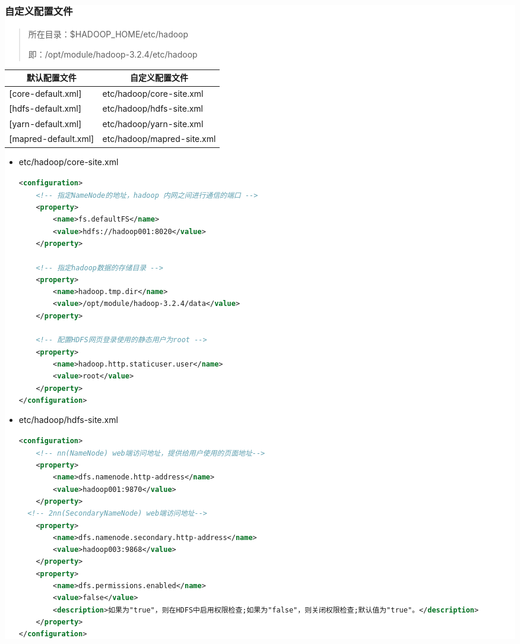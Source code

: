 
### 自定义配置文件

> 所在目录：$HADOOP_HOME/etc/hadoop
>
> 即：/opt/module/hadoop-3.2.4/etc/hadoop

| 默认配置文件         | 自定义配置文件             |
| -------------------- | -------------------------- |
| [core-default.xml]   | etc/hadoop/core-site.xml   |
| [hdfs-default.xml]   | etc/hadoop/hdfs-site.xml   |
| [yarn-default.xml]   | etc/hadoop/yarn-site.xml   |
| [mapred-default.xml] | etc/hadoop/mapred-site.xml |

- etc/hadoop/core-site.xml

  ```xml
  <configuration>
      <!-- 指定NameNode的地址，hadoop 内网之间进行通信的端口 -->
      <property>
          <name>fs.defaultFS</name>
          <value>hdfs://hadoop001:8020</value>
      </property>
  
      <!-- 指定hadoop数据的存储目录 -->
      <property>
          <name>hadoop.tmp.dir</name>
          <value>/opt/module/hadoop-3.2.4/data</value>
      </property>
  
      <!-- 配置HDFS网页登录使用的静态用户为root -->
      <property>
          <name>hadoop.http.staticuser.user</name>
          <value>root</value>
      </property>
  </configuration>
  ```

  

- etc/hadoop/hdfs-site.xml

  ```xml
  <configuration>
      <!-- nn(NameNode) web端访问地址，提供给用户使用的页面地址-->
      <property>
          <name>dfs.namenode.http-address</name>
          <value>hadoop001:9870</value>
      </property>
  	<!-- 2nn(SecondaryNameNode) web端访问地址-->
      <property>
          <name>dfs.namenode.secondary.http-address</name>
          <value>hadoop003:9868</value>
      </property>
      <property>
          <name>dfs.permissions.enabled</name>
          <value>false</value>
          <description>如果为"true"，则在HDFS中启用权限检查;如果为"false"，则关闭权限检查;默认值为"true"。</description>
      </property>
  </configuration>
  ```
